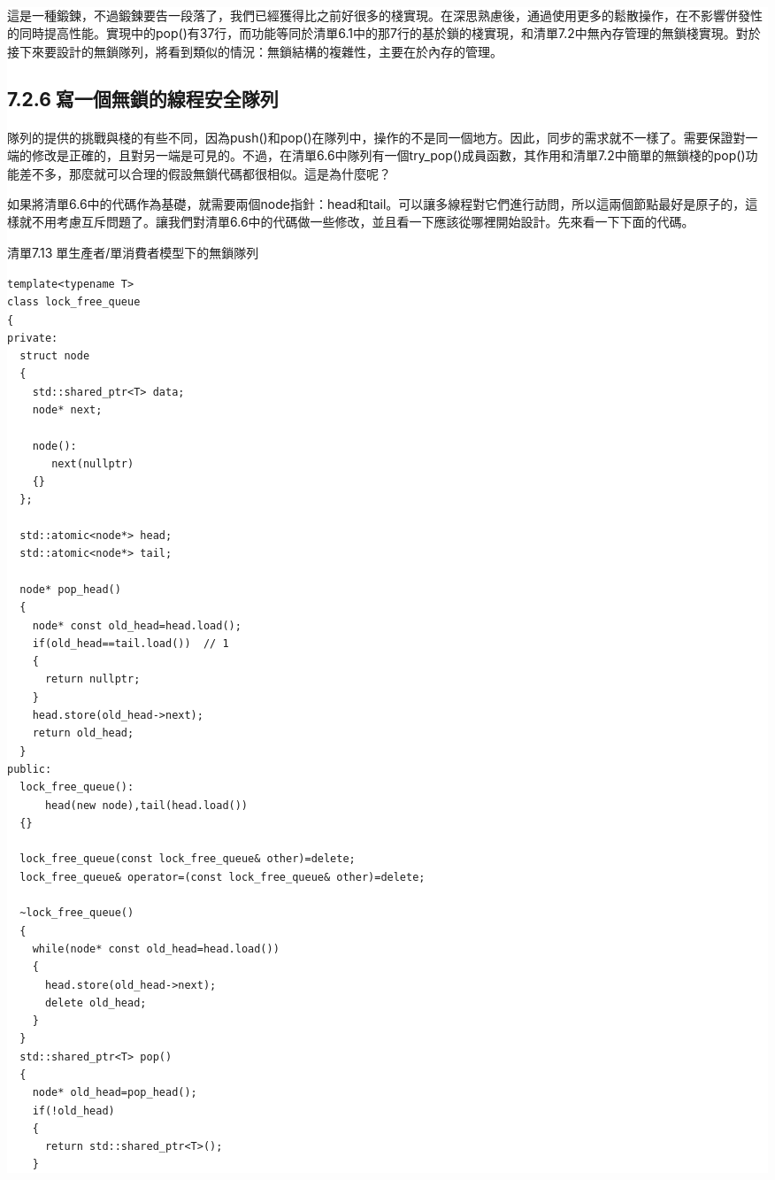 這是一種鍛鍊，不過鍛鍊要告一段落了，我們已經獲得比之前好很多的棧實現。在深思熟慮後，通過使用更多的鬆散操作，在不影響併發性的同時提高性能。實現中的pop()有37行，而功能等同於清單6.1中的那7行的基於鎖的棧實現，和清單7.2中無內存管理的無鎖棧實現。對於接下來要設計的無鎖隊列，將看到類似的情況：無鎖結構的複雜性，主要在於內存的管理。

## 7.2.6 寫一個無鎖的線程安全隊列

隊列的提供的挑戰與棧的有些不同，因為push()和pop()在隊列中，操作的不是同一個地方。因此，同步的需求就不一樣了。需要保證對一端的修改是正確的，且對另一端是可見的。不過，在清單6.6中隊列有一個try_pop()成員函數，其作用和清單7.2中簡單的無鎖棧的pop()功能差不多，那麼就可以合理的假設無鎖代碼都很相似。這是為什麼呢？

如果將清單6.6中的代碼作為基礎，就需要兩個node指針：head和tail。可以讓多線程對它們進行訪問，所以這兩個節點最好是原子的，這樣就不用考慮互斥問題了。讓我們對清單6.6中的代碼做一些修改，並且看一下應該從哪裡開始設計。先來看一下下面的代碼。

清單7.13 單生產者/單消費者模型下的無鎖隊列

```
template<typename T>
class lock_free_queue
{
private:
  struct node
  {
    std::shared_ptr<T> data;
    node* next;
    
    node():
       next(nullptr)
    {}
  };

  std::atomic<node*> head;
  std::atomic<node*> tail;

  node* pop_head()
  {
    node* const old_head=head.load();
    if(old_head==tail.load())  // 1
    {
      return nullptr;
    }
    head.store(old_head->next);
    return old_head;
  }
public:
  lock_free_queue():
      head(new node),tail(head.load())
  {}

  lock_free_queue(const lock_free_queue& other)=delete;
  lock_free_queue& operator=(const lock_free_queue& other)=delete;

  ~lock_free_queue()
  {
    while(node* const old_head=head.load())
    {
      head.store(old_head->next);
      delete old_head;
    }
  }
  std::shared_ptr<T> pop()
  {
    node* old_head=pop_head();
    if(!old_head)
    {
      return std::shared_ptr<T>();
    }

```